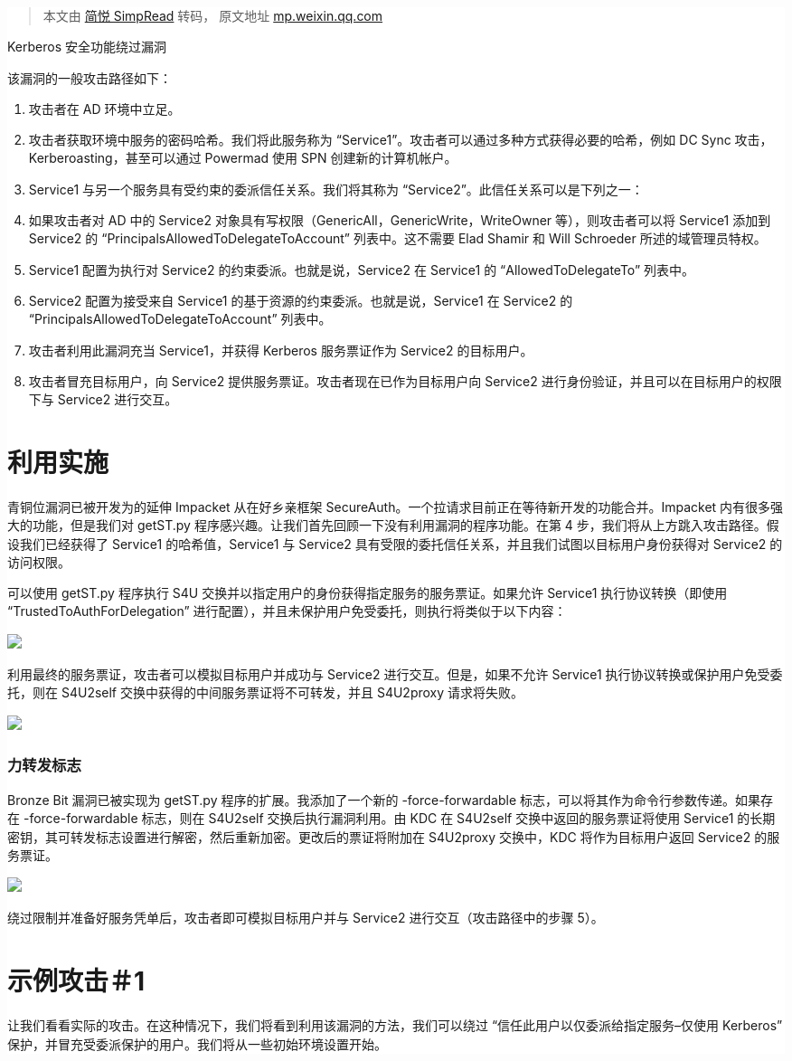 > 本文由 [简悦 SimpRead](http://ksria.com/simpread/) 转码， 原文地址 [mp.weixin.qq.com](https://mp.weixin.qq.com/s/tfHTjyiYRq__EK-fYReN6A)

Kerberos 安全功能绕过漏洞

该漏洞的一般攻击路径如下：

1.  攻击者在 AD 环境中立足。
    
2.  攻击者获取环境中服务的密码哈希。我们将此服务称为 “Service1”。攻击者可以通过多种方式获得必要的哈希，例如 DC Sync 攻击，Kerberoasting，甚至可以通过 Powermad 使用 SPN 创建新的计算机帐户。
    
3.  Service1 与另一个服务具有受约束的委派信任关系。我们将其称为 “Service2”。此信任关系可以是下列之一：
    

1.  如果攻击者对 AD 中的 Service2 对象具有写权限（GenericAll，GenericWrite，WriteOwner 等），则攻击者可以将 Service1 添加到 Service2 的 “PrincipalsAllowedToDelegateToAccount” 列表中。这不需要 Elad Shamir 和 Will Schroeder 所述的域管理员特权。
    
2.  Service1 配置为执行对 Service2 的约束委派。也就是说，Service2 在 Service1 的 “AllowedToDelegateTo” 列表中。
    
3.  Service2 配置为接受来自 Service1 的基于资源的约束委派。也就是说，Service1 在 Service2 的 “PrincipalsAllowedToDelegateToAccount” 列表中。
    

5.  攻击者利用此漏洞充当 Service1，并获得 Kerberos 服务票证作为 Service2 的目标用户。
    
6.  攻击者冒充目标用户，向 Service2 提供服务票证。攻击者现在已作为目标用户向 Service2 进行身份验证，并且可以在目标用户的权限下与 Service2 进行交互。
    

利用实施
====

青铜位漏洞已被开发为的延伸 Impacket 从在好乡亲框架 SecureAuth。一个拉请求目前正在等待新开发的功能合并。Impacket 内有很多强大的功能，但是我们对 getST.py 程序感兴趣。让我们首先回顾一下没有利用漏洞的程序功能。在第 4 步，我们将从上方跳入攻击路径。假设我们已经获得了 Service1 的哈希值，Service1 与 Service2 具有受限的委托信任关系，并且我们试图以目标用户身份获得对 Service2 的访问权限。

可以使用 getST.py 程序执行 S4U 交换并以指定用户的身份获得指定服务的服务票证。如果允许 Service1 执行协议转换（即使用 “TrustedToAuthForDelegation” 进行配置），并且未保护用户免受委托，则执行将类似于以下内容：

![](https://mmbiz.qpic.cn/mmbiz_png/aPmkR80bcV1HP6x27j2AEJWFaZ8SxgE8lVqfM0Co5rJutmGZdNIyuYJia7QCQZXrCUw6oCePLkcqUBB4jM0GiaMw/640?wx_fmt=png)

利用最终的服务票证，攻击者可以模拟目标用户并成功与 Service2 进行交互。但是，如果不允许 Service1 执行协议转换或保护用户免受委托，则在 S4U2self 交换中获得的中间服务票证将不可转发，并且 S4U2proxy 请求将失败。

![](https://mmbiz.qpic.cn/mmbiz_png/aPmkR80bcV1HP6x27j2AEJWFaZ8SxgE800w7X3aY1pTsalibuyMeteMhzN5LChl1eJYgvib7ic4eo9icyn736f0XFA/640?wx_fmt=png)

### 力转发标志

Bronze Bit 漏洞已被实现为 getST.py 程序的扩展。我添加了一个新的 -force-forwardable 标志，可以将其作为命令行参数传递。如果存在 -force-forwardable 标志，则在 S4U2self 交换后执行漏洞利用。由 KDC 在 S4U2self 交换中返回的服务票证将使用 Service1 的长期密钥，其可转发标志设置进行解密，然后重新加密。更改后的票证将附加在 S4U2proxy 交换中，KDC 将作为目标用户返回 Service2 的服务票证。

![](https://mmbiz.qpic.cn/mmbiz_png/aPmkR80bcV1HP6x27j2AEJWFaZ8SxgE8afPKw380CxCp7ppc4Y2icUzvseo9VI0dDDIp5Kpx4OXMRbuVsZ2Foxg/640?wx_fmt=png)

绕过限制并准备好服务凭单后，攻击者即可模拟目标用户并与 Service2 进行交互（攻击路径中的步骤 5）。  

示例攻击＃1
======

让我们看看实际的攻击。在这种情况下，我们将看到利用该漏洞的方法，我们可以绕过 “信任此用户以仅委派给指定服务–仅使用 Kerberos” 保护，并冒充受委派保护的用户。我们将从一些初始环境设置开始。

